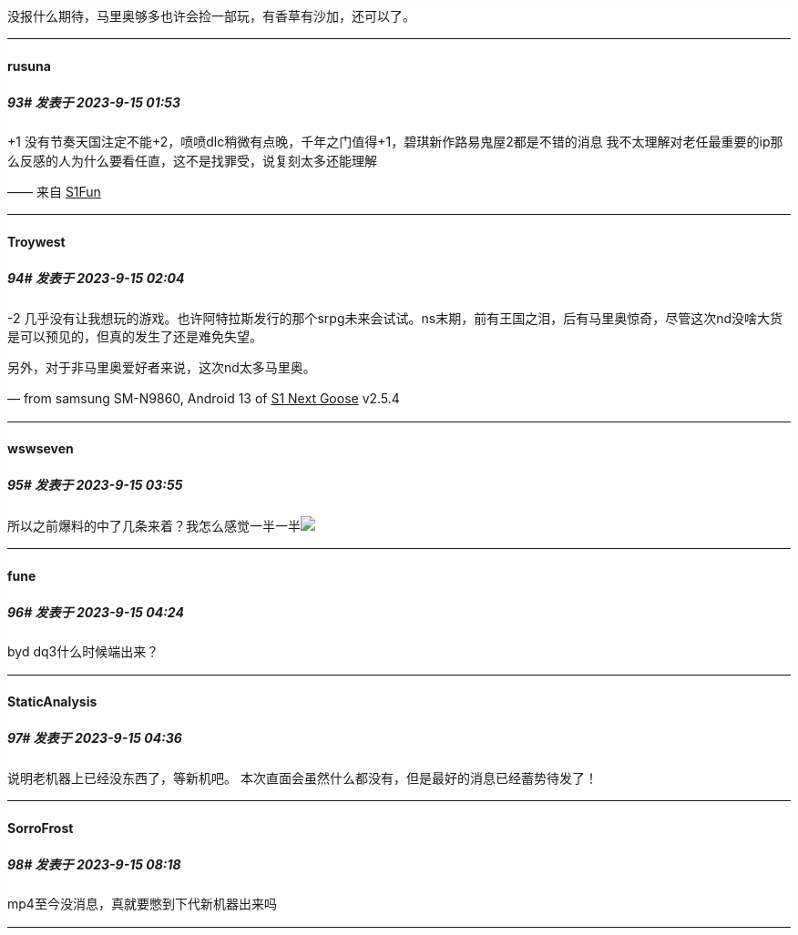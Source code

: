 没报什么期待，马里奥够多也许会捡一部玩，有香草有沙加，还可以了。


*****

####  rusuna  
##### 93#       发表于 2023-9-15 01:53

+1 没有节奏天国注定不能+2，喷喷dlc稍微有点晚，千年之门值得+1，碧琪新作路易鬼屋2都是不错的消息
我不太理解对老任最重要的ip那么反感的人为什么要看任直，这不是找罪受，说复刻太多还能理解

—— 来自 [S1Fun](https://s1fun.koalcat.com)


*****

####  Troywest  
##### 94#       发表于 2023-9-15 02:04

-2 几乎没有让我想玩的游戏。也许阿特拉斯发行的那个srpg未来会试试。ns末期，前有王国之泪，后有马里奥惊奇，尽管这次nd没啥大货是可以预见的，但真的发生了还是难免失望。

另外，对于非马里奥爱好者来说，这次nd太多马里奥。

— from samsung SM-N9860, Android 13 of [S1 Next Goose](https://pan.baidu.com/s/1mi43uRm) v2.5.4


*****

####  wswseven  
##### 95#       发表于 2023-9-15 03:55

所以之前爆料的中了几条来着？我怎么感觉一半一半<img src="https://static.saraba1st.com/image/smiley/face2017/124.png" referrerpolicy="no-referrer">


*****

####  fune  
##### 96#       发表于 2023-9-15 04:24

byd dq3什么时候端出来？


*****

####  StaticAnalysis  
##### 97#       发表于 2023-9-15 04:36

说明老机器上已经没东西了，等新机吧。 本次直面会虽然什么都没有，但是最好的消息已经蓄势待发了！


*****

####  SorroFrost  
##### 98#       发表于 2023-9-15 08:18

mp4至今没消息，真就要憋到下代新机器出来吗

*****
